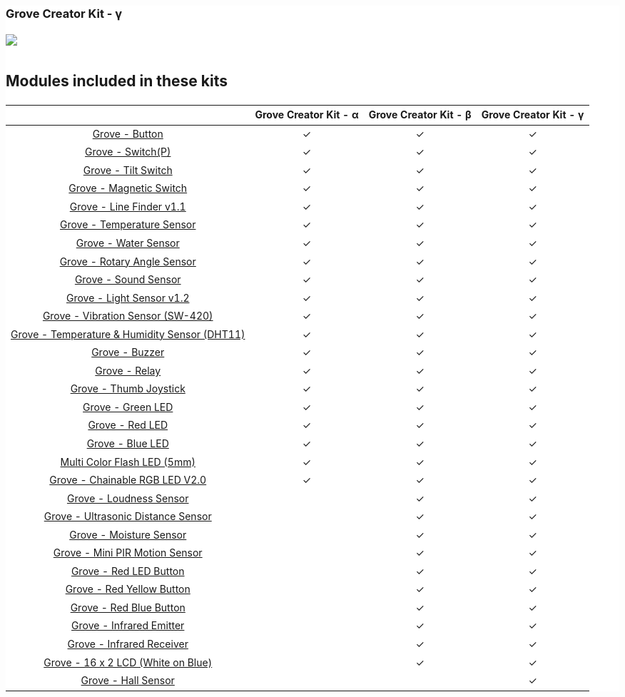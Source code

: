 
### Grove Creator Kit - γ

![](https://github.com/SeeedDocument/Bazaar_Document/raw/master/gamma-2.jpg)



## Modules included in these kits

|                        | Grove Creator Kit - α  | Grove Creator Kit - β | Grove Creator Kit - γ |
|:----------------------:|:--------------------:|:--------------:|:--------------:|
| <a href="http://wiki.seeedstudio.com/Grove-Button/">Grove - Button</a>        |            &#10003;       |     &#10003;    | &#10003; |
|     <a href="http://wiki.seeedstudio.com/Grove-Switch-P/">Grove - Switch(P)</a> |         &#10003;       |     &#10003;    | &#10003; |
|  <a href="http://wiki.seeedstudio.com/Grove-Tilt_Switch/">Grove - Tilt Switch</a>     |         &#10003;       |     &#10003;    | &#10003; |
| <a href="http://wiki.seeedstudio.com/Grove-Magnetic_Switch/">Grove - Magnetic Switch</a>          |         &#10003;       |     &#10003;    | &#10003; |
| <a href="http://wiki.seeedstudio.com/Grove-Line_Finder/">Grove - Line Finder v1.1</a>          |         &#10003;       |     &#10003;    | &#10003; |
| <a href="http://wiki.seeedstudio.com/Grove-Temperature_Sensor/">Grove - Temperature Sensor</a>      |         &#10003;       |     &#10003;    | &#10003; |
| <a href="http://wiki.seeedstudio.com/Grove-Water_Sensor/">Grove - Water Sensor</a>      |         &#10003;       |     &#10003;    | &#10003; |
|  <a href="http://wiki.seeedstudio.com/Grove-Rotary_Angle_Sensor/">Grove - Rotary Angle Sensor</a>        |         &#10003;       |     &#10003;    | &#10003; |
|  <a href="http://wiki.seeedstudio.com/Grove-Sound_Sensor/">Grove - Sound Sensor</a>        |         &#10003;       |     &#10003;    | &#10003; |
| <a href="http://wiki.seeedstudio.com/Grove-Light_Sensor/">Grove - Light Sensor v1.2</a>       |         &#10003;       |     &#10003;    | &#10003; |
|  <a href="http://wiki.seeedstudio.com/Grove-Vibration_Sensor_SW-420/">Grove - Vibration Sensor (SW-420)</a>    |         &#10003;       |     &#10003;    | &#10003; |
|  <a href="http://wiki.seeedstudio.com/Grove-TemperatureAndHumidity_Sensor/">Grove - Temperature & Humidity Sensor (DHT11)</a>        |         &#10003;       |     &#10003;    | &#10003; |
| <a href="http://wiki.seeedstudio.com/Grove-Buzzer/">Grove - Buzzer</a>       |         &#10003;       |     &#10003;    | &#10003; |
|  <a href="http://wiki.seeedstudio.com/Grove-Relay/">Grove - Relay</a>    |         &#10003;       |     &#10003;    | &#10003; |
|  <a href="http://wiki.seeedstudio.com/Grove-Thumb_Joystick/">Grove - Thumb Joystick</a>    |         &#10003;       |     &#10003;    | &#10003; |
|  <a href="http://wiki.seeedstudio.com/Grove-Red_LED/">Grove - Green LED</a>        |         &#10003;       |     &#10003;    | &#10003; |
| <a href="http://wiki.seeedstudio.com/Grove-Red_LED/">Grove - Red LED</a>       |         &#10003;       |     &#10003;    | &#10003; |
|  <a href="http://wiki.seeedstudio.com/Grove-Red_LED/">Grove - Blue LED</a>    |         &#10003;       |     &#10003;    | &#10003; |
| <a href="http://wiki.seeedstudio.com/Grove-Red_LED/">Multi Color Flash LED (5mm)</a>       |         &#10003;       |     &#10003;    | &#10003; |
|  <a href="http://wiki.seeedstudio.com/Grove-Chainable_RGB_LED/">Grove - Chainable RGB LED V2.0</a>    |         &#10003;       |     &#10003;    | &#10003; |
|  <a href="http://wiki.seeedstudio.com/Grove-Loudness_Sensor/">Grove - Loudness Sensor</a>    |               |     &#10003;    | &#10003; |
|  <a href="http://wiki.seeedstudio.com/Grove-Ultrasonic_Ranger/">Grove - Ultrasonic Distance Sensor</a>        |                |     &#10003;    | &#10003; |
| <a href="http://wiki.seeedstudio.com/Grove-Moisture_Sensor/">Grove - Moisture Sensor</a>       |               |     &#10003;    | &#10003; |
|  <a href="http://wiki.seeedstudio.com/Grove-PIR_Motion_Sensor/">Grove - Mini PIR Motion Sensor</a>    |              |     &#10003;    | &#10003; |
|  <a href="http://wiki.seeedstudio.com/Grove-LED_Button/">Grove - Red LED Button</a>    |               |     &#10003;    | &#10003; |
|  <a href="http://wiki.seeedstudio.com/Grove-LED_Button/">Grove - Red Yellow Button</a>    |               |     &#10003;    | &#10003; |
|  <a href="http://wiki.seeedstudio.com/Grove-LED_Button/">Grove - Red Blue Button</a>        |                |     &#10003;    | &#10003; |
| <a href="http://wiki.seeedstudio.com/Grove-Infrared_Emitter/">Grove - Infrared Emitter</a>       |               |     &#10003;    | &#10003; |
|  <a href="http://wiki.seeedstudio.com/Grove-Infrared_Receiver/">Grove - Infrared Receiver</a>    |              |     &#10003;    | &#10003; |
| <a href="http://wiki.seeedstudio.com/Grove-16x2_LCD_Series/">Grove - 16 x 2 LCD (White on Blue)</a>       |               |     &#10003;    | &#10003; |
|  <a href="http://wiki.seeedstudio.com/Grove-Hall_Sensor/">Grove - Hall Sensor</a>    |              |         | &#10003; |